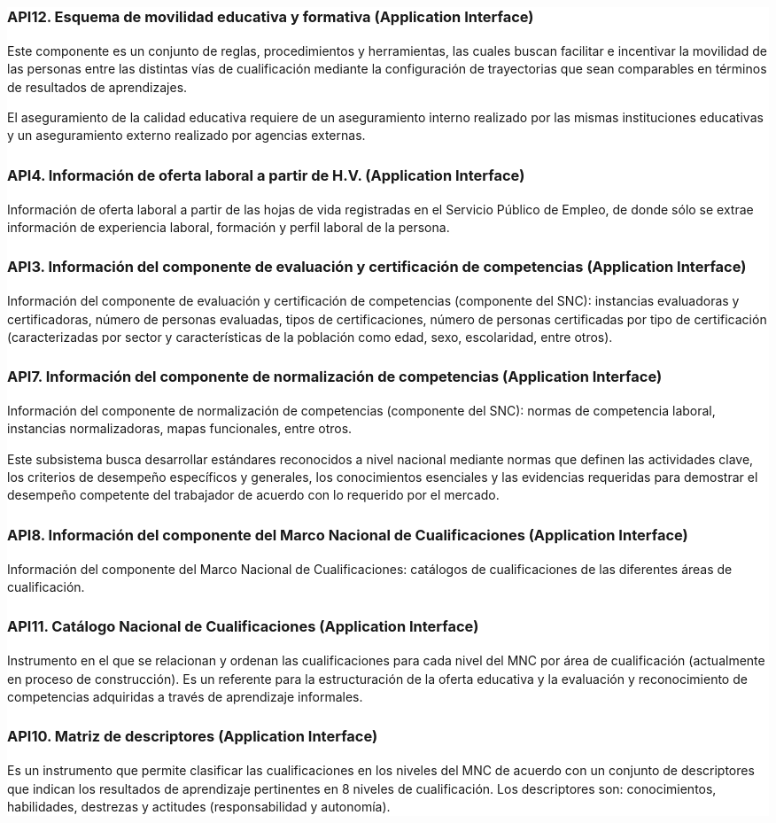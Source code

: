 ### API12. Esquema de movilidad educativa y formativa (Application Interface)

Este componente es un conjunto de reglas, procedimientos y herramientas, las cuales buscan facilitar e incentivar la movilidad de las personas entre las distintas vías de cualificación mediante la configuración de trayectorias que sean comparables en términos de resultados de aprendizajes.​

El aseguramiento de la calidad educativa requiere de un aseguramiento interno realizado por las mismas instituciones educativas y un aseguramiento externo realizado por agencias externas. 

### API4. Información de oferta laboral a partir de H.V. (Application Interface)

Información de oferta laboral a partir de las hojas de vida registradas en el Servicio Público de Empleo, de donde sólo se extrae información de experiencia laboral, formación y perfil laboral de la persona.

### API3. Información del componente de evaluación y certificación de competencias (Application Interface)

Información del componente de evaluación y certificación de competencias (componente del SNC): instancias evaluadoras y certificadoras, número de personas evaluadas, tipos de certificaciones, número de personas certificadas por tipo de certificación (caracterizadas por sector y características de la población como edad, sexo, escolaridad, entre otros).

### API7. Información del componente de normalización de competencias (Application Interface)

Información del componente de normalización de competencias (componente del SNC): normas de competencia laboral, instancias normalizadoras, mapas funcionales, entre otros.

Este subsistema busca desarrollar estándares reconocidos a nivel nacional mediante normas que definen las actividades clave, los criterios de desempeño específicos y generales, los conocimientos esenciales y las evidencias requeridas para demostrar el desempeño competente del trabajador de acuerdo con lo requerido por el mercado. ​

### API8. Información del componente del Marco Nacional de Cualificaciones (Application Interface)

Información del componente del Marco Nacional de Cualificaciones: catálogos de cualificaciones de las diferentes áreas de cualificación.

### API11. Catálogo Nacional de Cualificaciones (Application Interface)

Instrumento en el que se relacionan y ordenan las cualificaciones para cada nivel del MNC por área de cualificación (actualmente en proceso de construcción). Es un referente para la estructuración de la oferta educativa y la evaluación y reconocimiento de competencias adquiridas a través de aprendizaje informales.

### API10. Matriz de descriptores (Application Interface)

Es un instrumento que permite clasificar las cualificaciones en los niveles del MNC de acuerdo con un conjunto de descriptores que indican los resultados de aprendizaje pertinentes en 8 niveles de cualificación. Los descriptores son: conocimientos, habilidades, destrezas y actitudes (responsabilidad y autonomía).
